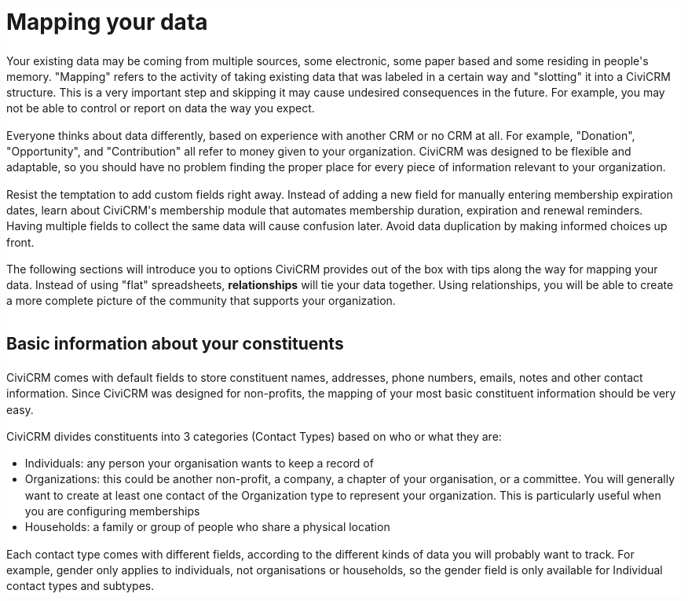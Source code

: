 Mapping your data
=================

Your existing data may be coming from multiple sources, some electronic,
some paper based and some residing in people's memory. "Mapping" refers
to the activity of taking existing data that was labeled in a certain
way and "slotting" it into a CiviCRM structure. This is a very important
step and skipping it may cause undesired consequences in the future. For
example, you may not be able to control or report on data the way you
expect.

Everyone thinks about data differently, based on experience with another
CRM or no CRM at all. For example, "Donation", "Opportunity", and
"Contribution" all refer to money given to your organization. CiviCRM
was designed to be flexible and adaptable, so you should have no problem
finding the proper place for every piece of information relevant to your
organization.

Resist the temptation to add custom fields right away. Instead of adding
a new field for manually entering membership expiration dates, learn
about CiviCRM's membership module that automates membership duration,
expiration and renewal reminders. Having multiple fields to collect the
same data will cause confusion later. Avoid data duplication by making
informed choices up front. 

The following sections will introduce you to options CiviCRM provides
out of the box with tips along the way for mapping your data. Instead of
using "flat" spreadsheets, **relationships** will tie your data
together. Using relationships, you will be able to create a more
complete picture of the community that supports your organization. 

Basic information about your constituents
-----------------------------------------

CiviCRM comes with default fields to store constituent names, addresses,
phone numbers, emails, notes and other contact information.
Since CiviCRM was designed for non-profits, the mapping of your most
basic constituent information should be very easy. 

CiviCRM divides constituents into 3 categories (Contact Types) based on
who or what they are:

-   Individuals: any person your organisation wants to keep a record of
-   Organizations: this could be another non-profit, a company, a
    chapter of your organisation, or a committee. You will generally
    want to create at least one contact of the Organization type to
    represent your organization. This is particularly useful when you
    are configuring memberships
-   Households: a family or group of people who share a physical
    location

Each contact type comes with different fields, according to the
different kinds of data you will probably want to track. For example,
gender only applies to individuals, not organisations or households, so
the gender field is only available for Individual contact types and
subtypes.
